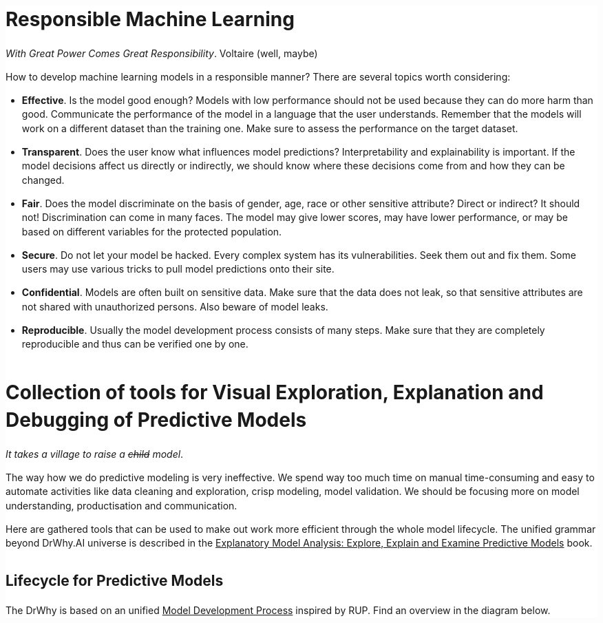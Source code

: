 # Responsible Machine Learning

*With Great Power Comes Great Responsibility*. 
Voltaire (well, maybe)

How to develop machine learning models in a responsible manner? There are several topics worth considering:

* **Effective**. Is the model good enough? Models with low performance should not be used because they can do more harm than good. Communicate the performance of the model in a language that the user understands. Remember that the models will work on a different dataset than the training one. Make sure to assess the performance on the target dataset.

* **Transparent**. Does the user know what influences model predictions? Interpretability and explainability is important. If the model decisions affect us directly or indirectly, we should know where these decisions come from and how they can be changed.

* **Fair**. Does the model discriminate on the basis of gender, age, race or other sensitive attribute? Direct or indirect? It should not! Discrimination can come in many faces. The model may give lower scores, may have lower performance, or may be based on different variables for the protected population.

* **Secure**. Do not let your model be hacked. Every complex system has its vulnerabilities. Seek them out and fix them. Some users may use various tricks to pull model predictions onto their site.

* **Confidential**. Models are often built on sensitive data. Make sure that the data does not leak, so that sensitive attributes are not shared with unauthorized persons. Also beware of model leaks. 

* **Reproducible**. Usually the model development process consists of many steps. Make sure that they are completely reproducible and thus can be verified one by one.







# Collection of tools for Visual Exploration, Explanation and Debugging of Predictive Models

*It takes a village to raise a <del>child</del> model*.

The way how we do predictive modeling is very ineffective. We spend way too much time on manual time-consuming and easy to automate activities like data cleaning and exploration, crisp modeling, model validation. We should be focusing more on model understanding, productisation and communication.

Here are gathered tools that can be used to make out work more efficient through the whole model lifecycle.
The unified grammar beyond DrWhy.AI universe is described in the [Explanatory Model Analysis: Explore, Explain and Examine Predictive Models](https://pbiecek.github.io/ema/) book.

## Lifecycle for Predictive Models

The DrWhy is based on an unified [Model Development Process](https://github.com/ModelOriented/DrWhy/blob/master/images/ModelDevelopmentProcess.pdf) inspired by RUP. Find an overview in the diagram below.
